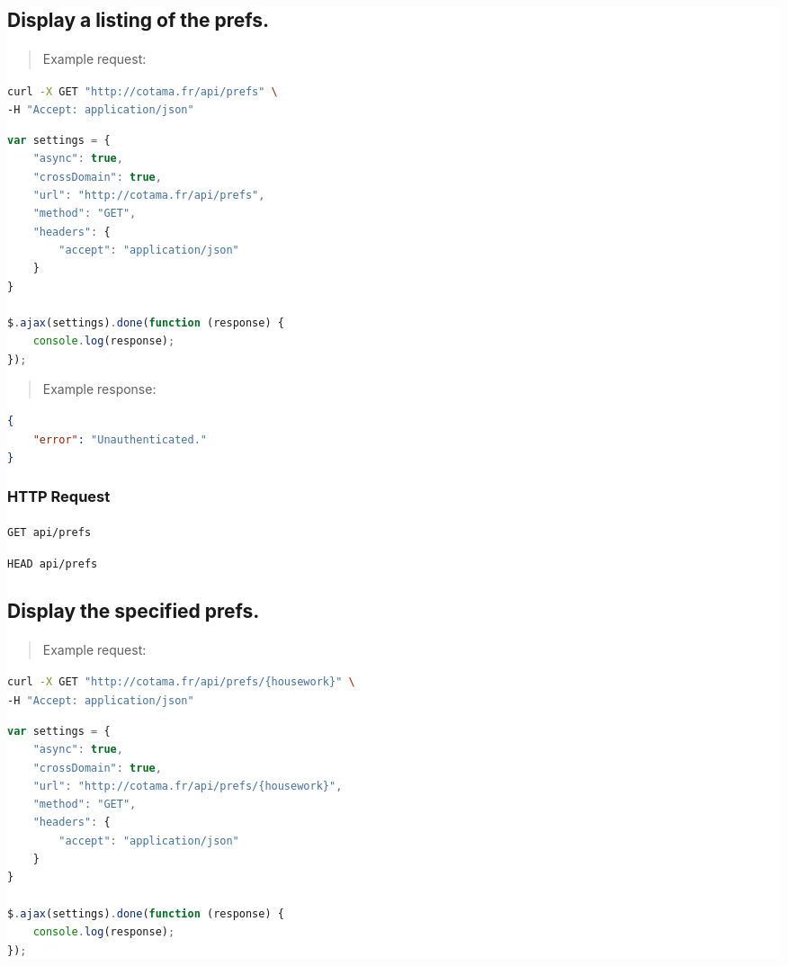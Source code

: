 ## Display a listing of the prefs.

> Example request:

```bash
curl -X GET "http://cotama.fr/api/prefs" \
-H "Accept: application/json"
```

```javascript
var settings = {
    "async": true,
    "crossDomain": true,
    "url": "http://cotama.fr/api/prefs",
    "method": "GET",
    "headers": {
        "accept": "application/json"
    }
}

$.ajax(settings).done(function (response) {
    console.log(response);
});
```

> Example response:

```json
{
    "error": "Unauthenticated."
}
```

### HTTP Request
`GET api/prefs`

`HEAD api/prefs`





## Display the specified prefs.

> Example request:

```bash
curl -X GET "http://cotama.fr/api/prefs/{housework}" \
-H "Accept: application/json"
```

```javascript
var settings = {
    "async": true,
    "crossDomain": true,
    "url": "http://cotama.fr/api/prefs/{housework}",
    "method": "GET",
    "headers": {
        "accept": "application/json"
    }
}

$.ajax(settings).done(function (response) {
    console.log(response);
});
```
